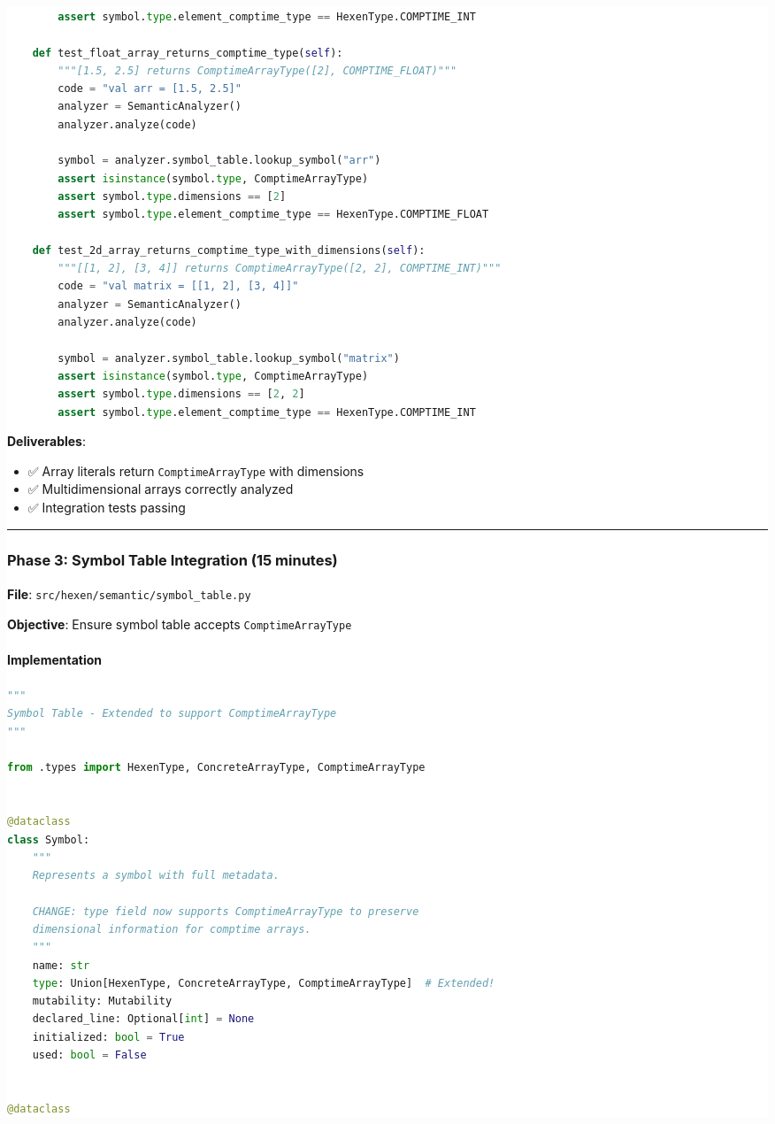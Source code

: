 ```python
        assert symbol.type.element_comptime_type == HexenType.COMPTIME_INT

    def test_float_array_returns_comptime_type(self):
        """[1.5, 2.5] returns ComptimeArrayType([2], COMPTIME_FLOAT)"""
        code = "val arr = [1.5, 2.5]"
        analyzer = SemanticAnalyzer()
        analyzer.analyze(code)

        symbol = analyzer.symbol_table.lookup_symbol("arr")
        assert isinstance(symbol.type, ComptimeArrayType)
        assert symbol.type.dimensions == [2]
        assert symbol.type.element_comptime_type == HexenType.COMPTIME_FLOAT

    def test_2d_array_returns_comptime_type_with_dimensions(self):
        """[[1, 2], [3, 4]] returns ComptimeArrayType([2, 2], COMPTIME_INT)"""
        code = "val matrix = [[1, 2], [3, 4]]"
        analyzer = SemanticAnalyzer()
        analyzer.analyze(code)

        symbol = analyzer.symbol_table.lookup_symbol("matrix")
        assert isinstance(symbol.type, ComptimeArrayType)
        assert symbol.type.dimensions == [2, 2]
        assert symbol.type.element_comptime_type == HexenType.COMPTIME_INT
```

**Deliverables**:
- ✅ Array literals return `ComptimeArrayType` with dimensions
- ✅ Multidimensional arrays correctly analyzed
- ✅ Integration tests passing

---

### Phase 3: Symbol Table Integration (15 minutes)

**File**: `src/hexen/semantic/symbol_table.py`

**Objective**: Ensure symbol table accepts `ComptimeArrayType`

#### Implementation

```python
"""
Symbol Table - Extended to support ComptimeArrayType
"""

from .types import HexenType, ConcreteArrayType, ComptimeArrayType


@dataclass
class Symbol:
    """
    Represents a symbol with full metadata.

    CHANGE: type field now supports ComptimeArrayType to preserve
    dimensional information for comptime arrays.
    """
    name: str
    type: Union[HexenType, ConcreteArrayType, ComptimeArrayType]  # Extended!
    mutability: Mutability
    declared_line: Optional[int] = None
    initialized: bool = True
    used: bool = False


@dataclass
```